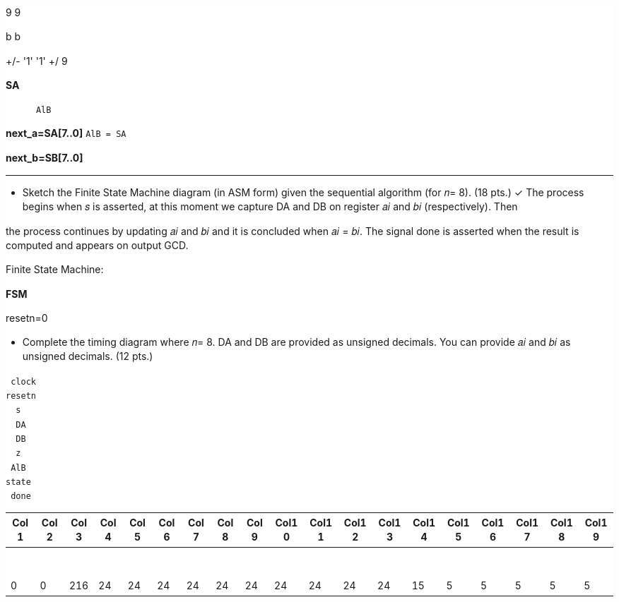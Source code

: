 9 9

b b

+/- '1' '1' +/
9

**SA**
```
      AlB

```
**next_a=SA[7..0]** `AlB = SA`

**next_b=SB[7..0]**


-----

- Sketch the Finite State Machine diagram (in ASM form) given the sequential algorithm (for 𝑛= 8). (18 pts.)
✓ The process begins when 𝑠 is asserted, at this moment we capture DA and DB on register 𝑎𝑖 and 𝑏𝑖 (respectively). Then

the process continues by updating 𝑎𝑖 and 𝑏𝑖 and it is concluded when 𝑎𝑖 = 𝑏𝑖. The signal done is asserted when the
result is computed and appears on output GCD.

Finite State Machine:


**FSM**


resetn=0



- Complete the timing diagram where 𝑛= 8. DA and DB are provided as unsigned decimals. You can provide 𝑎𝑖 and 𝑏𝑖 as
unsigned decimals. (12 pts.)

```
 clock
resetn
  s
  DA
  DB
  z
 AlB
state
 done

```
|Col1|Col2|Col3|Col4|Col5|Col6|Col7|Col8|Col9|Col10|Col11|Col12|Col13|Col14|Col15|Col16|Col17|Col18|Col19|
|---|---|---|---|---|---|---|---|---|---|---|---|---|---|---|---|---|---|---|
||||||||||||||||||||
||||||||||||||||||||
||||||||||||||||||||
||||||||||||||||||||
||||||||||||||||||||
||||||||||||||||||||
||||||||||||||||||||
||||||||||||||||||||
|0|0|216|24|24|24|24|24|24|24|24|24|24|15|5|5|5|5|5|